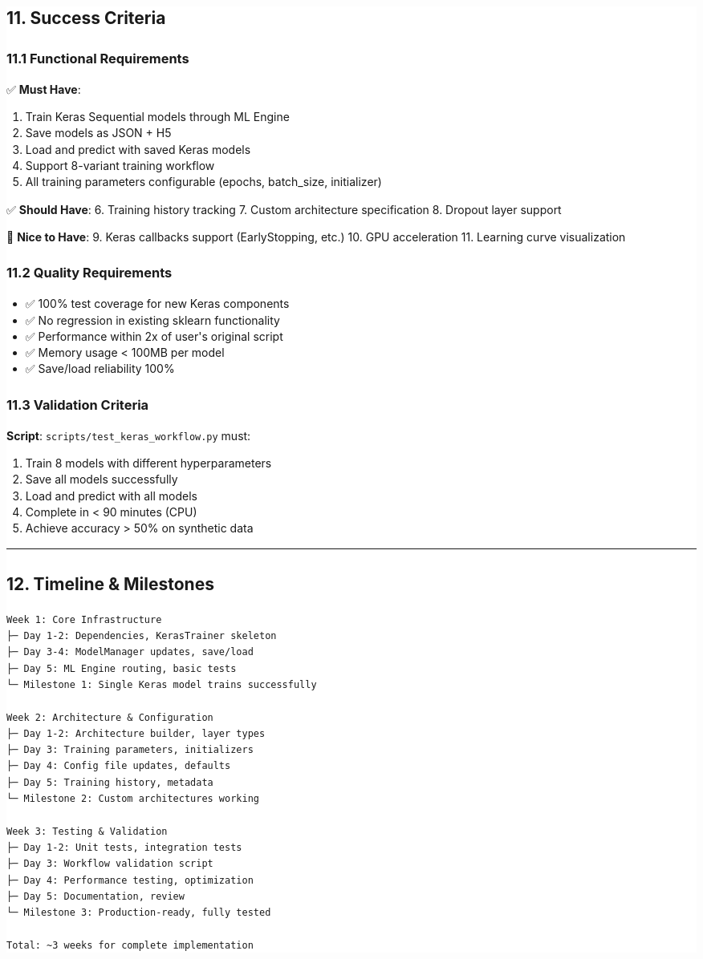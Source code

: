 
## 11. Success Criteria

### 11.1 Functional Requirements

✅ **Must Have**:
1. Train Keras Sequential models through ML Engine
2. Save models as JSON + H5
3. Load and predict with saved Keras models
4. Support 8-variant training workflow
5. All training parameters configurable (epochs, batch_size, initializer)

✅ **Should Have**:
6. Training history tracking
7. Custom architecture specification
8. Dropout layer support

🔲 **Nice to Have**:
9. Keras callbacks support (EarlyStopping, etc.)
10. GPU acceleration
11. Learning curve visualization

### 11.2 Quality Requirements

- ✅ 100% test coverage for new Keras components
- ✅ No regression in existing sklearn functionality
- ✅ Performance within 2x of user's original script
- ✅ Memory usage < 100MB per model
- ✅ Save/load reliability 100%

### 11.3 Validation Criteria

**Script**: `scripts/test_keras_workflow.py` must:
1. Train 8 models with different hyperparameters
2. Save all models successfully
3. Load and predict with all models
4. Complete in < 90 minutes (CPU)
5. Achieve accuracy > 50% on synthetic data

---

## 12. Timeline & Milestones

```
Week 1: Core Infrastructure
├─ Day 1-2: Dependencies, KerasTrainer skeleton
├─ Day 3-4: ModelManager updates, save/load
├─ Day 5: ML Engine routing, basic tests
└─ Milestone 1: Single Keras model trains successfully

Week 2: Architecture & Configuration
├─ Day 1-2: Architecture builder, layer types
├─ Day 3: Training parameters, initializers
├─ Day 4: Config file updates, defaults
├─ Day 5: Training history, metadata
└─ Milestone 2: Custom architectures working

Week 3: Testing & Validation
├─ Day 1-2: Unit tests, integration tests
├─ Day 3: Workflow validation script
├─ Day 4: Performance testing, optimization
├─ Day 5: Documentation, review
└─ Milestone 3: Production-ready, fully tested

Total: ~3 weeks for complete implementation
```